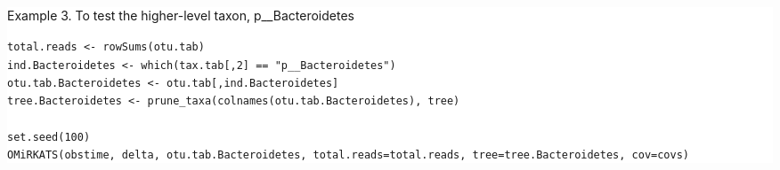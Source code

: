 Example 3. To test the higher-level taxon, p__Bacteroidetes
```
total.reads <- rowSums(otu.tab)
ind.Bacteroidetes <- which(tax.tab[,2] == "p__Bacteroidetes")
otu.tab.Bacteroidetes <- otu.tab[,ind.Bacteroidetes]
tree.Bacteroidetes <- prune_taxa(colnames(otu.tab.Bacteroidetes), tree)

set.seed(100)
OMiRKATS(obstime, delta, otu.tab.Bacteroidetes, total.reads=total.reads, tree=tree.Bacteroidetes, cov=covs)
```
